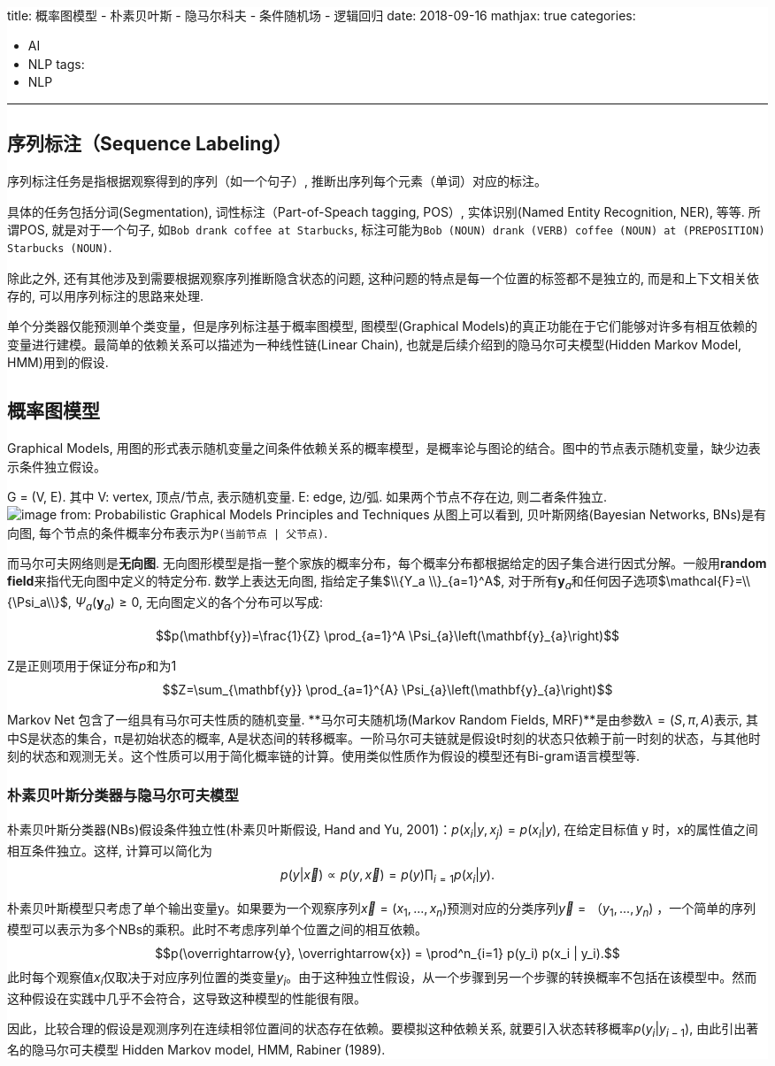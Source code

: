 title: 概率图模型 - 朴素贝叶斯 - 隐马尔科夫 - 条件随机场 - 逻辑回归
date: 2018-09-16
mathjax: true
categories:
- AI
- NLP
tags:
- NLP
---

## 序列标注（Sequence Labeling）
序列标注任务是指根据观察得到的序列（如一个句子）, 推断出序列每个元素（单词）对应的标注。

具体的任务包括分词(Segmentation), 词性标注（Part-of-Speach tagging, POS）, 实体识别(Named Entity Recognition, NER), 等等. 所谓POS, 就是对于一个句子, 如`Bob drank coffee at Starbucks`, 标注可能为`Bob (NOUN) drank (VERB) coffee (NOUN) at (PREPOSITION) Starbucks (NOUN)`.

除此之外, 还有其他涉及到需要根据观察序列推断隐含状态的问题, 这种问题的特点是每一个位置的标签都不是独立的, 而是和上下文相关依存的, 可以用序列标注的思路来处理. 

单个分类器仅能预测单个类变量，但是序列标注基于概率图模型, 图模型(Graphical Models)的真正功能在于它们能够对许多有相互依赖的变量进行建模。最简单的依赖关系可以描述为一种线性链(Linear Chain), 也就是后续介绍到的隐马尔可夫模型(Hidden Markov Model, HMM)用到的假设.



## 概率图模型
Graphical Models, 用图的形式表示随机变量之间条件依赖关系的概率模型，是概率论与图论的结合。图中的节点表示随机变量，缺少边表示条件独立假设。

G = (V, E). 其中 V: vertex, 顶点/节点, 表示随机变量. E: edge, 边/弧. 如果两个节点不存在边, 则二者条件独立.
![](/images/probabilistic_graphical_models.png "image from: Probabilistic Graphical Models Principles and Techniques") 从图上可以看到, 贝叶斯网络(Bayesian Networks, BNs)是有向图, 每个节点的条件概率分布表示为`P(当前节点 | 父节点)`.

而马尔可夫网络则是**无向图**. 无向图形模型是指一整个家族的概率分布，每个概率分布都根据给定的因子集合进行因式分解。一般用**random field**来指代无向图中定义的特定分布. 数学上表达无向图, 指给定子集$\\{Y_a \\}_{a=1}^A$, 对于所有$\mathbf{y}_a$和任何因子选项$\mathcal{F}=\\{\Psi_a\\}$, $\Psi_a(\mathbf{y}_a) \geq 0$, 无向图定义的各个分布可以写成:

$$p(\mathbf{y})=\frac{1}{Z} \prod_{a=1}^A \Psi_{a}\left(\mathbf{y}_{a}\right)$$

Z是正则项用于保证分布$p$和为$1$ 
$$Z=\sum_{\mathbf{y}} \prod_{a=1}^{A} \Psi_{a}\left(\mathbf{y}_{a}\right)$$

Markov Net 包含了一组具有马尔可夫性质的随机变量. **马尔可夫随机场(Markov Random Fields, MRF)**是由参数$λ=(S, π, A)$表示, 其中S是状态的集合，π是初始状态的概率, A是状态间的转移概率。一阶马尔可夫链就是假设t时刻的状态只依赖于前一时刻的状态，与其他时刻的状态和观测无关。这个性质可以用于简化概率链的计算。使用类似性质作为假设的模型还有Bi-gram语言模型等.


### 朴素贝叶斯分类器与隐马尔可夫模型
朴素贝叶斯分类器(NBs)假设条件独立性(朴素贝叶斯假设, Hand and Yu, 2001)：$p(x_i | y, x_j) = p(x_i | y)$, 在给定目标值 y 时，x的属性值之间相互条件独立。这样, 计算可以简化为
$$p(y | \overrightarrow{x}) \propto p(y, \overrightarrow{x}) = p(y) \prod_{i=1} p(x_i | y).$$

朴素贝叶斯模型只考虑了单个输出变量y。如果要为一个观察序列$\overrightarrow{x} =(x_1, ..., x_n)$预测对应的分类序列$\overrightarrow{y} =（y_1, ..., y_n)$ ，一个简单的序列模型可以表示为多个NBs的乘积。此时不考虑序列单个位置之间的相互依赖。$$p(\overrightarrow{y}, \overrightarrow{x}) = \prod^n_{i=1} p(y_i) p(x_i | y_i).$$
此时每个观察值$x_i$仅取决于对应序列位置的类变量$y_i$。由于这种独立性假设，从一个步骤到另一个步骤的转换概率不包括在该模型中。然而这种假设在实践中几乎不会符合，这导致这种模型的性能很有限。

因此，比较合理的假设是观测序列在连续相邻位置间的状态存在依赖。要模拟这种依赖关系, 就要引入状态转移概率$p(y_i | y_{i-1})$, 由此引出著名的隐马尔可夫模型 Hidden Markov model, HMM, Rabiner (1989).
